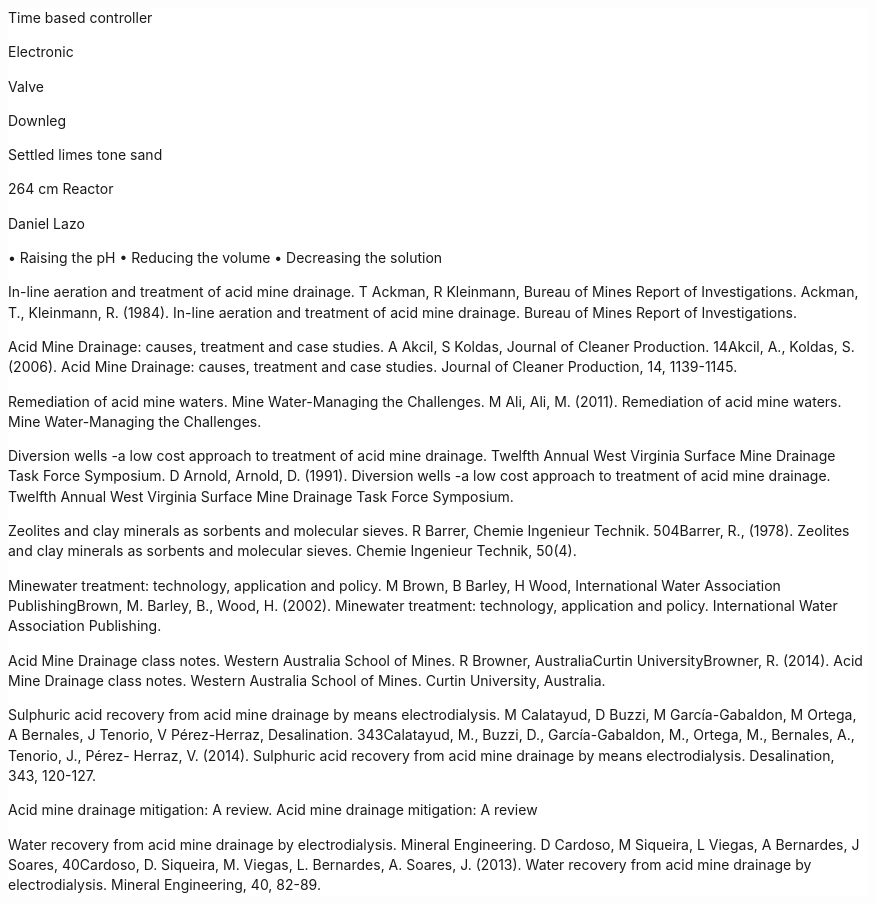 Time based 
controller 

Electronic 

Valve 

Downleg 

Settled 
limes tone 
sand 

264 cm 
Reactor 

Daniel Lazo 




• Raising the pH • Reducing the volume • Decreasing the solution

In-line aeration and treatment of acid mine drainage. T Ackman, R Kleinmann, Bureau of Mines Report of Investigations. Ackman, T., Kleinmann, R. (1984). In-line aeration and treatment of acid mine drainage. Bureau of Mines Report of Investigations.

Acid Mine Drainage: causes, treatment and case studies. A Akcil, S Koldas, Journal of Cleaner Production. 14Akcil, A., Koldas, S. (2006). Acid Mine Drainage: causes, treatment and case studies. Journal of Cleaner Production, 14, 1139-1145.

Remediation of acid mine waters. Mine Water-Managing the Challenges. M Ali, Ali, M. (2011). Remediation of acid mine waters. Mine Water-Managing the Challenges.

Diversion wells -a low cost approach to treatment of acid mine drainage. Twelfth Annual West Virginia Surface Mine Drainage Task Force Symposium. D Arnold, Arnold, D. (1991). Diversion wells -a low cost approach to treatment of acid mine drainage. Twelfth Annual West Virginia Surface Mine Drainage Task Force Symposium.

Zeolites and clay minerals as sorbents and molecular sieves. R Barrer, Chemie Ingenieur Technik. 504Barrer, R., (1978). Zeolites and clay minerals as sorbents and molecular sieves. Chemie Ingenieur Technik, 50(4).

Minewater treatment: technology, application and policy. M Brown, B Barley, H Wood, International Water Association PublishingBrown, M. Barley, B., Wood, H. (2002). Minewater treatment: technology, application and policy. International Water Association Publishing.

Acid Mine Drainage class notes. Western Australia School of Mines. R Browner, AustraliaCurtin UniversityBrowner, R. (2014). Acid Mine Drainage class notes. Western Australia School of Mines. Curtin University, Australia.

Sulphuric acid recovery from acid mine drainage by means electrodialysis. M Calatayud, D Buzzi, M García-Gabaldon, M Ortega, A Bernales, J Tenorio, V Pérez-Herraz, Desalination. 343Calatayud, M., Buzzi, D., García-Gabaldon, M., Ortega, M., Bernales, A., Tenorio, J., Pérez- Herraz, V. (2014). Sulphuric acid recovery from acid mine drainage by means electrodialysis. Desalination, 343, 120-127.

Acid mine drainage mitigation: A review. Acid mine drainage mitigation: A review

Water recovery from acid mine drainage by electrodialysis. Mineral Engineering. D Cardoso, M Siqueira, L Viegas, A Bernardes, J Soares, 40Cardoso, D. Siqueira, M. Viegas, L. Bernardes, A. Soares, J. (2013). Water recovery from acid mine drainage by electrodialysis. Mineral Engineering, 40, 82-89.
